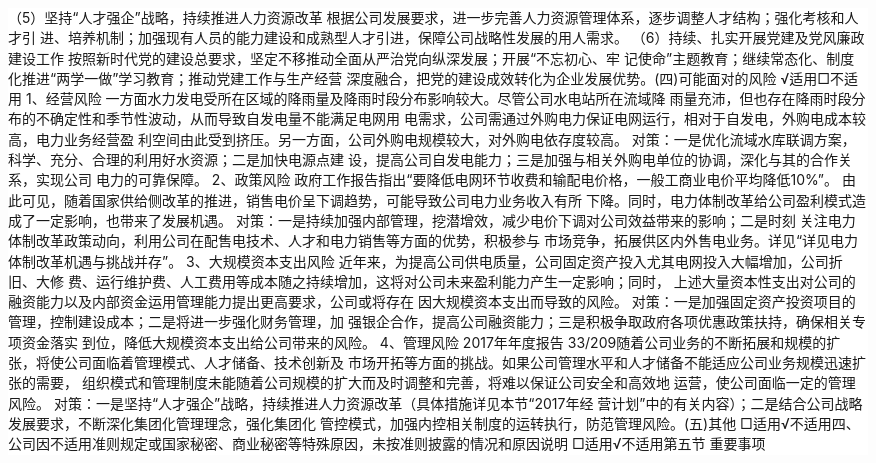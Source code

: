 （5）坚持“人才强企”战略，持续推进人力资源改革
根据公司发展要求，进一步完善人力资源管理体系，逐步调整人才结构；强化考核和人才引
进、培养机制；加强现有人员的能力建设和成熟型人才引进，保障公司战略性发展的用人需求。
（6）持续、扎实开展党建及党风廉政建设工作
按照新时代党的建设总要求，坚定不移推动全面从严治党向纵深发展；开展“不忘初心、牢
记使命”主题教育；继续常态化、制度化推进“两学一做”学习教育；推动党建工作与生产经营
深度融合，把党的建设成效转化为企业发展优势。(四)可能面对的风险
√适用□不适用
1、经营风险
一方面水力发电受所在区域的降雨量及降雨时段分布影响较大。尽管公司水电站所在流域降
雨量充沛，但也存在降雨时段分布的不确定性和季节性波动，从而导致自发电量不能满足电网用
电需求，公司需通过外购电力保证电网运行，相对于自发电，外购电成本较高，电力业务经营盈
利空间由此受到挤压。另一方面，公司外购电规模较大，对外购电依存度较高。
对策：一是优化流域水库联调方案，科学、充分、合理的利用好水资源；二是加快电源点建
设，提高公司自发电能力；三是加强与相关外购电单位的协调，深化与其的合作关系，实现公司
电力的可靠保障。
2、政策风险
政府工作报告指出“要降低电网环节收费和输配电价格，一般工商业电价平均降低10%”。
由此可见，随着国家供给侧改革的推进，销售电价呈下调趋势，可能导致公司电力业务收入有所
下降。同时，电力体制改革给公司盈利模式造成了一定影响，也带来了发展机遇。
对策：一是持续加强内部管理，挖潜增效，减少电价下调对公司效益带来的影响；二是时刻
关注电力体制改革政策动向，利用公司在配售电技术、人才和电力销售等方面的优势，积极参与
市场竞争，拓展供区内外售电业务。详见“详见电力体制改革机遇与挑战并存”。
3、大规模资本支出风险
近年来，为提高公司供电质量，公司固定资产投入尤其电网投入大幅增加，公司折旧、大修
费、运行维护费、人工费用等成本随之持续增加，这将对公司未来盈利能力产生一定影响；同时，
上述大量资本性支出对公司的融资能力以及内部资金运用管理能力提出更高要求，公司或将存在
因大规模资本支出而导致的风险。
对策：一是加强固定资产投资项目的管理，控制建设成本；二是将进一步强化财务管理，加
强银企合作，提高公司融资能力；三是积极争取政府各项优惠政策扶持，确保相关专项资金落实
到位，降低大规模资本支出给公司带来的风险。
4、管理风险
2017年年度报告
33/209随着公司业务的不断拓展和规模的扩张，将使公司面临着管理模式、人才储备、技术创新及
市场开拓等方面的挑战。如果公司管理水平和人才储备不能适应公司业务规模迅速扩张的需要，
组织模式和管理制度未能随着公司规模的扩大而及时调整和完善，将难以保证公司安全和高效地
运营，使公司面临一定的管理风险。
对策：一是坚持“人才强企”战略，持续推进人力资源改革（具体措施详见本节“2017年经
营计划”中的有关内容）；二是结合公司战略发展要求，不断深化集团化管理理念，强化集团化
管控模式，加强内控相关制度的运转执行，防范管理风险。(五)其他
□适用√不适用四、公司因不适用准则规定或国家秘密、商业秘密等特殊原因，未按准则披露的情况和原因说明
□适用√不适用第五节
重要事项